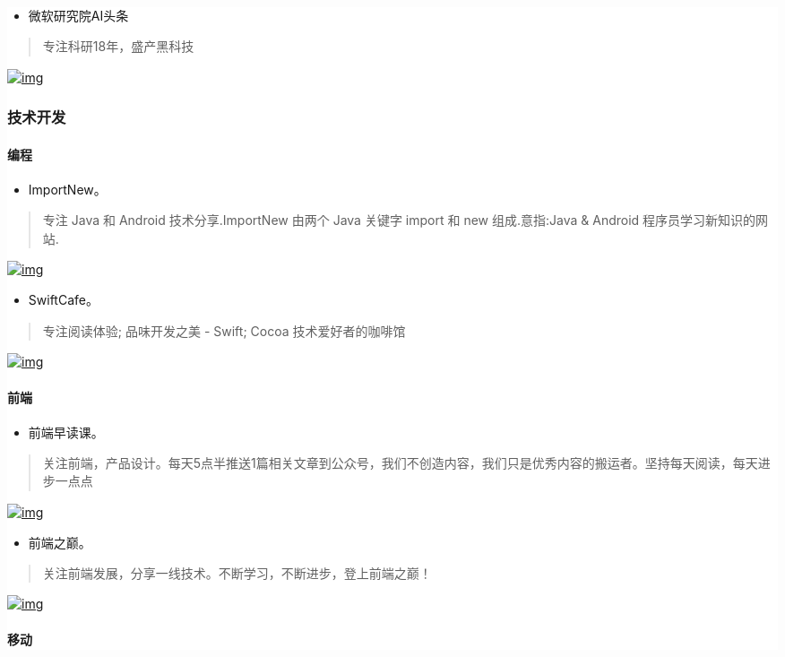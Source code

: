 - 微软研究院AI头条

> 专注科研18年，盛产黑科技

[![img](https://camo.githubusercontent.com/c63384d53504c5950a083c7f427896696abd840fb2fa8b15bacf984fe5150456/687474703a2f2f6f70656e2e77656978696e2e71712e636f6d2f71722f636f64653f757365726e616d653d4d535241736961)](https://camo.githubusercontent.com/c63384d53504c5950a083c7f427896696abd840fb2fa8b15bacf984fe5150456/687474703a2f2f6f70656e2e77656978696e2e71712e636f6d2f71722f636f64653f757365726e616d653d4d535241736961)

### 技术开发

#### 编程

- ImportNew。

> 专注 Java 和 Android 技术分享.ImportNew 由两个 Java 关键字 import 和 new 组成.意指:Java & Android 程序员学习新知识的网站.

[![img](https://camo.githubusercontent.com/070f66309769aa2ae64654c721e3a8ee9c5824a32bdc8d16ca901cb19ef09aee/687474703a2f2f6f70656e2e77656978696e2e71712e636f6d2f71722f636f64653f757365726e616d653d696d706f72746e6577)](https://camo.githubusercontent.com/070f66309769aa2ae64654c721e3a8ee9c5824a32bdc8d16ca901cb19ef09aee/687474703a2f2f6f70656e2e77656978696e2e71712e636f6d2f71722f636f64653f757365726e616d653d696d706f72746e6577)

- SwiftCafe。

> 专注阅读体验; 品味开发之美 - Swift; Cocoa 技术爱好者的咖啡馆

[![img](https://camo.githubusercontent.com/536caf0f7ef5c64dbb82dc618cabd8ab0f113b4aac9404098a4041baff58641b/687474703a2f2f6f70656e2e77656978696e2e71712e636f6d2f71722f636f64653f757365726e616d653d73776966742d63616665)](https://camo.githubusercontent.com/536caf0f7ef5c64dbb82dc618cabd8ab0f113b4aac9404098a4041baff58641b/687474703a2f2f6f70656e2e77656978696e2e71712e636f6d2f71722f636f64653f757365726e616d653d73776966742d63616665)

#### 前端

- 前端早读课。

> 关注前端，产品设计。每天5点半推送1篇相关文章到公众号，我们不创造内容，我们只是优秀内容的搬运者。坚持每天阅读，每天进步一点点

[![img](https://camo.githubusercontent.com/f9670208d0455150eeb92bada570899c592cd85a16451ae7d991eefe21209b2e/687474703a2f2f6f70656e2e77656978696e2e71712e636f6d2f71722f636f64653f757365726e616d653d46655a616f44754b65)](https://camo.githubusercontent.com/f9670208d0455150eeb92bada570899c592cd85a16451ae7d991eefe21209b2e/687474703a2f2f6f70656e2e77656978696e2e71712e636f6d2f71722f636f64653f757365726e616d653d46655a616f44754b65)

- 前端之巅。

> 关注前端发展，分享一线技术。不断学习，不断进步，登上前端之巅！

[![img](https://camo.githubusercontent.com/cbb5c909cb6b3290907be2b67c08cb79484988a51ae278da8ae1312485e7c030/687474703a2f2f6f70656e2e77656978696e2e71712e636f6d2f71722f636f64653f757365726e616d653d66726f6e7473686f77)](https://camo.githubusercontent.com/cbb5c909cb6b3290907be2b67c08cb79484988a51ae278da8ae1312485e7c030/687474703a2f2f6f70656e2e77656978696e2e71712e636f6d2f71722f636f64653f757365726e616d653d66726f6e7473686f77)

#### 移动
